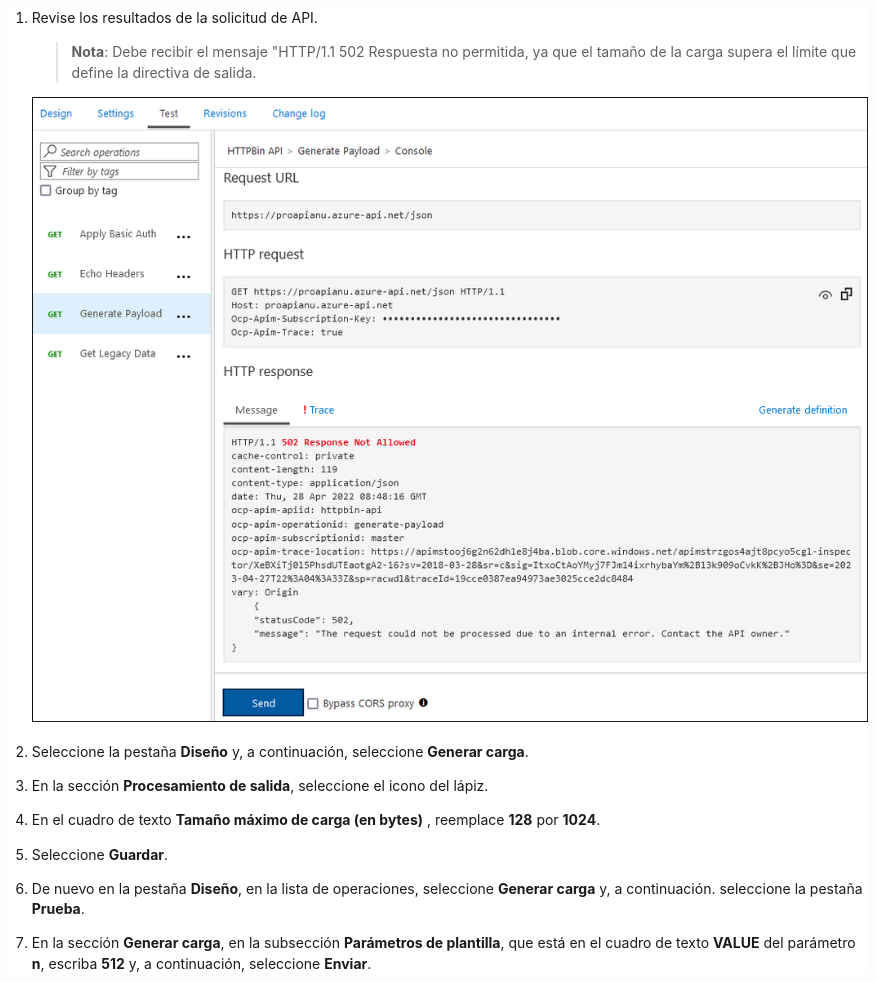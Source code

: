1.  Revise los resultados de la solicitud de API.

    > **Nota**: Debe recibir el mensaje "HTTP/1.1 502 Respuesta no permitida, ya que el tamaño de la carga supera el límite que define la directiva de salida.

     
       ![Respuesta a la solicitud de generación de carga con el tamaño de carga que infringe la directiva de salida](./media/l08_response_to_generate_payload_fails.png)

     
1.  Seleccione la pestaña **Diseño** y, a continuación, seleccione **Generar carga**.

1.  En la sección **Procesamiento de salida**, seleccione el icono del lápiz.

1.  En el cuadro de texto **Tamaño máximo de carga (en bytes)** , reemplace **128** por **1024**.

1.  Seleccione **Guardar**.

1.  De nuevo en la pestaña **Diseño**, en la lista de operaciones, seleccione **Generar carga** y, a continuación. seleccione la pestaña **Prueba**.

1.  En la sección **Generar carga**, en la subsección **Parámetros de plantilla**, que está en el cuadro de texto **VALUE** del parámetro **n**, escriba **512** y, a continuación, seleccione **Enviar**.
